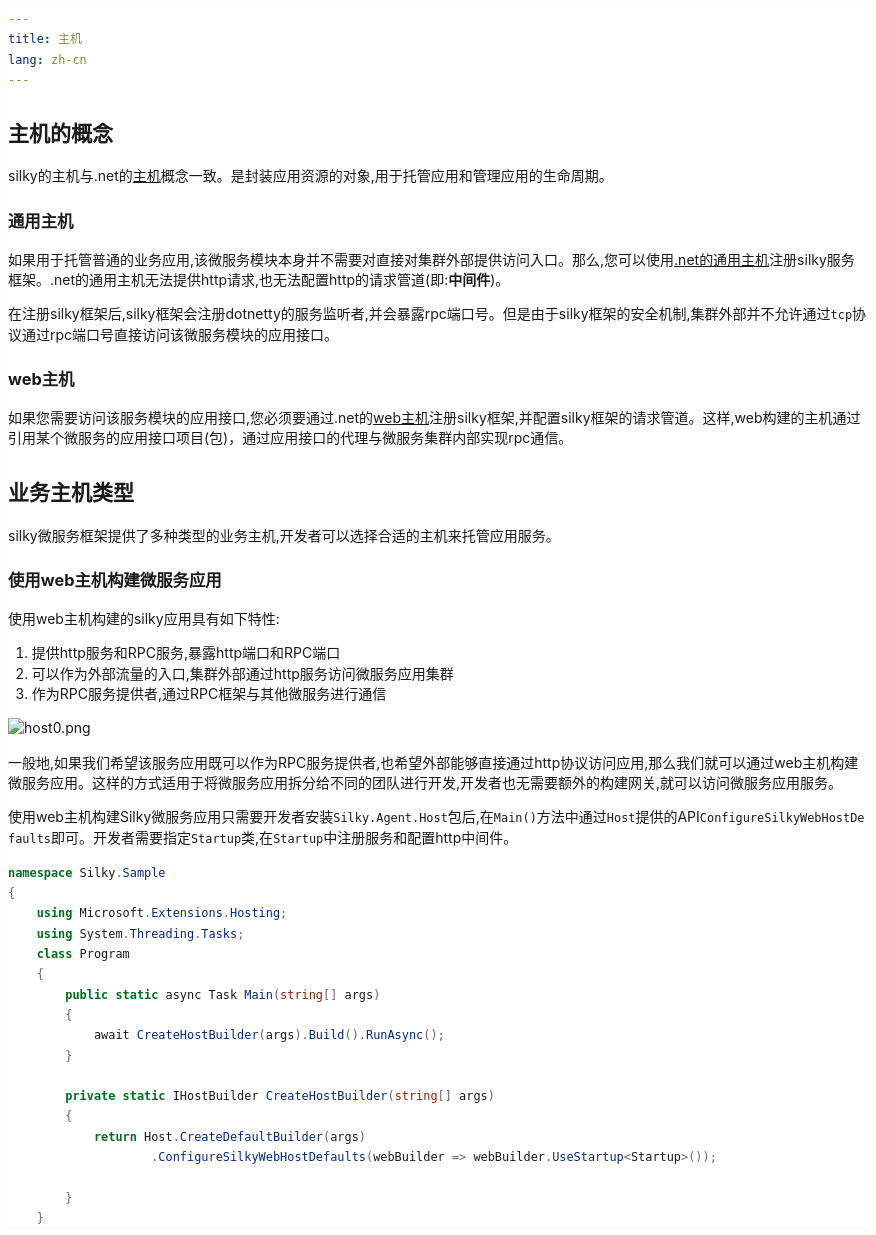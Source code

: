 ```yaml
---
title: 主机
lang: zh-cn
---
```


## 主机的概念

silky的主机与.net的[主机](https://docs.microsoft.com/zh-cn/aspnet/core/fundamentals/host/generic-host?view=aspnetcore-3.1)概念一致。是封装应用资源的对象,用于托管应用和管理应用的生命周期。

### 通用主机

如果用于托管普通的业务应用,该微服务模块本身并不需要对直接对集群外部提供访问入口。那么,您可以使用[.net的通用主机](https://docs.microsoft.com/zh-cn/dotnet/core/extensions/generic-host)注册silky服务框架。.net的通用主机无法提供http请求,也无法配置http的请求管道(即:**中间件**)。

在注册silky框架后,silky框架会注册dotnetty的服务监听者,并会暴露rpc端口号。但是由于silky框架的安全机制,集群外部并不允许通过`tcp`协议通过rpc端口号直接访问该微服务模块的应用接口。

### web主机

如果您需要访问该服务模块的应用接口,您必须要通过.net的[web主机](https://docs.microsoft.com/zh-cn/aspnet/core/fundamentals/host/web-host?view=aspnetcore-3.1)注册silky框架,并配置silky框架的请求管道。这样,web构建的主机通过引用某个微服务的应用接口项目(包)，通过应用接口的代理与微服务集群内部实现rpc通信。

## 业务主机类型

silky微服务框架提供了多种类型的业务主机,开发者可以选择合适的主机来托管应用服务。

### 使用web主机构建微服务应用

使用web主机构建的silky应用具有如下特性:

1. 提供http服务和RPC服务,暴露http端口和RPC端口
2. 可以作为外部流量的入口,集群外部通过http服务访问微服务应用集群
3. 作为RPC服务提供者,通过RPC框架与其他微服务进行通信

![host0.png](/assets/imgs/host0.png)


一般地,如果我们希望该服务应用既可以作为RPC服务提供者,也希望外部能够直接通过http协议访问应用,那么我们就可以通过web主机构建微服务应用。这样的方式适用于将微服务应用拆分给不同的团队进行开发,开发者也无需要额外的构建网关,就可以访问微服务应用服务。

使用web主机构建Silky微服务应用只需要开发者安装`Silky.Agent.Host`包后,在`Main()`方法中通过`Host`提供的API`ConfigureSilkyWebHostDefaults`即可。开发者需要指定`Startup`类,在`Startup`中注册服务和配置http中间件。

```csharp
namespace Silky.Sample
{
    using Microsoft.Extensions.Hosting;
    using System.Threading.Tasks;
    class Program
    {
        public static async Task Main(string[] args)
        {
            await CreateHostBuilder(args).Build().RunAsync();
        }

        private static IHostBuilder CreateHostBuilder(string[] args)
        {
            return Host.CreateDefaultBuilder(args)
                    .ConfigureSilkyWebHostDefaults(webBuilder => webBuilder.UseStartup<Startup>());
               
        }
    }
```